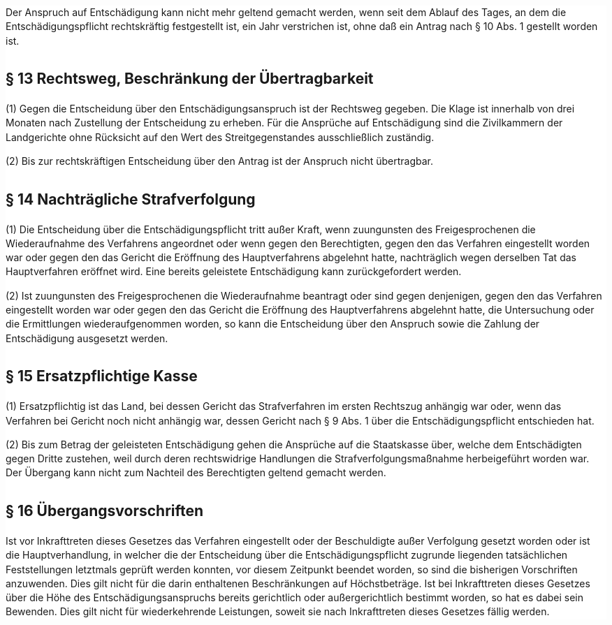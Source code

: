 Der Anspruch auf Entschädigung kann nicht mehr geltend gemacht werden,
wenn seit dem Ablauf des Tages, an dem die Entschädigungspflicht
rechtskräftig festgestellt ist, ein Jahr verstrichen ist, ohne daß ein
Antrag nach § 10 Abs. 1 gestellt worden ist.


## § 13 Rechtsweg, Beschränkung der Übertragbarkeit

(1) Gegen die Entscheidung über den Entschädigungsanspruch ist der
Rechtsweg gegeben. Die Klage ist innerhalb von drei Monaten nach
Zustellung der Entscheidung zu erheben. Für die Ansprüche auf
Entschädigung sind die Zivilkammern der Landgerichte ohne Rücksicht
auf den Wert des Streitgegenstandes ausschließlich zuständig.

(2) Bis zur rechtskräftigen Entscheidung über den Antrag ist der
Anspruch nicht übertragbar.


## § 14 Nachträgliche Strafverfolgung

(1) Die Entscheidung über die Entschädigungspflicht tritt außer Kraft,
wenn zuungunsten des Freigesprochenen die Wiederaufnahme des
Verfahrens angeordnet oder wenn gegen den Berechtigten, gegen den das
Verfahren eingestellt worden war oder gegen den das Gericht die
Eröffnung des Hauptverfahrens abgelehnt hatte, nachträglich wegen
derselben Tat das Hauptverfahren eröffnet wird. Eine bereits
geleistete Entschädigung kann zurückgefordert werden.

(2) Ist zuungunsten des Freigesprochenen die Wiederaufnahme beantragt
oder sind gegen denjenigen, gegen den das Verfahren eingestellt worden
war oder gegen den das Gericht die Eröffnung des Hauptverfahrens
abgelehnt hatte, die Untersuchung oder die Ermittlungen
wiederaufgenommen worden, so kann die Entscheidung über den Anspruch
sowie die Zahlung der Entschädigung ausgesetzt werden.


## § 15 Ersatzpflichtige Kasse

(1) Ersatzpflichtig ist das Land, bei dessen Gericht das
Strafverfahren im ersten Rechtszug anhängig war oder, wenn das
Verfahren bei Gericht noch nicht anhängig war, dessen Gericht nach § 9
Abs. 1 über die Entschädigungspflicht entschieden hat.

(2) Bis zum Betrag der geleisteten Entschädigung gehen die Ansprüche
auf die Staatskasse über, welche dem Entschädigten gegen Dritte
zustehen, weil durch deren rechtswidrige Handlungen die
Strafverfolgungsmaßnahme herbeigeführt worden war. Der Übergang kann
nicht zum Nachteil des Berechtigten geltend gemacht werden.


## § 16 Übergangsvorschriften

Ist vor Inkrafttreten dieses Gesetzes das Verfahren eingestellt oder
der Beschuldigte außer Verfolgung gesetzt worden oder ist die
Hauptverhandlung, in welcher die der Entscheidung über die
Entschädigungspflicht zugrunde liegenden tatsächlichen Feststellungen
letztmals geprüft werden konnten, vor diesem Zeitpunkt beendet worden,
so sind die bisherigen Vorschriften anzuwenden. Dies gilt nicht für
die darin enthaltenen Beschränkungen auf Höchstbeträge. Ist bei
Inkrafttreten dieses Gesetzes über die Höhe des
Entschädigungsanspruchs bereits gerichtlich oder außergerichtlich
bestimmt worden, so hat es dabei sein Bewenden. Dies gilt nicht für
wiederkehrende Leistungen, soweit sie nach Inkrafttreten dieses
Gesetzes fällig werden.
